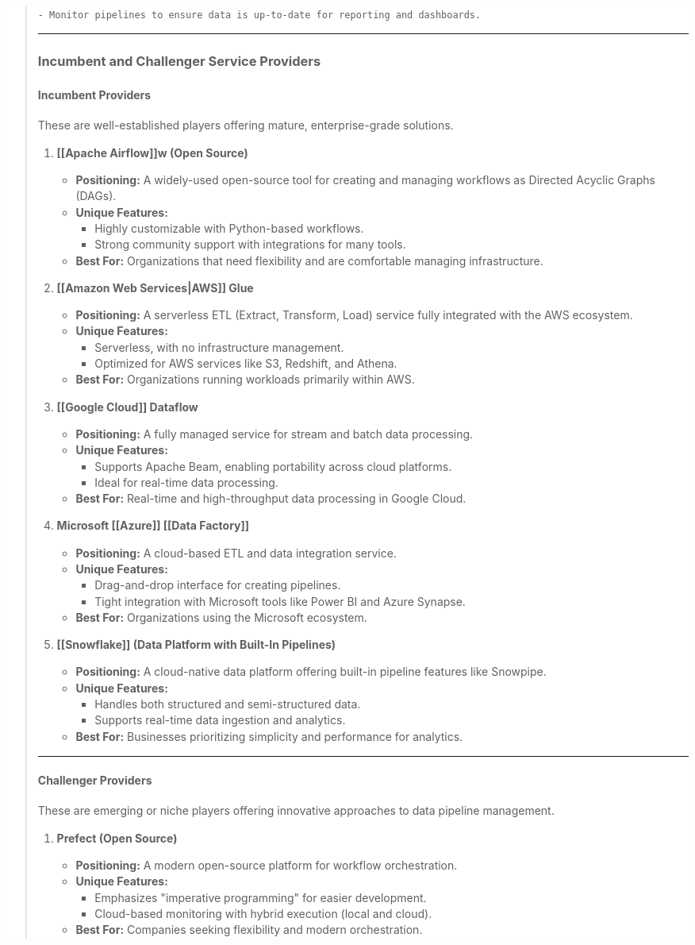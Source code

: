 >     
>     - Monitor pipelines to ensure data is up-to-date for reporting and dashboards.
> 
> ---
> 
> ### **Incumbent and Challenger Service Providers**
> 
> #### **Incumbent Providers**
> 
> These are well-established players offering mature, enterprise-grade solutions.
> 
> 1. **[[Apache Airflow]]w (Open Source)**
>     
>     - **Positioning:** A widely-used open-source tool for creating and managing workflows as Directed Acyclic Graphs (DAGs).
>     - **Unique Features:**
>         - Highly customizable with Python-based workflows.
>         - Strong community support with integrations for many tools.
>     - **Best For:** Organizations that need flexibility and are comfortable managing infrastructure.
> 2. **[[Amazon Web Services|AWS]] Glue**
>     
>     - **Positioning:** A serverless ETL (Extract, Transform, Load) service fully integrated with the AWS ecosystem.
>     - **Unique Features:**
>         - Serverless, with no infrastructure management.
>         - Optimized for AWS services like S3, Redshift, and Athena.
>     - **Best For:** Organizations running workloads primarily within AWS.
> 3. **[[Google Cloud]] Dataflow**
>     
>     - **Positioning:** A fully managed service for stream and batch data processing.
>     - **Unique Features:**
>         - Supports Apache Beam, enabling portability across cloud platforms.
>         - Ideal for real-time data processing.
>     - **Best For:** Real-time and high-throughput data processing in Google Cloud.
> 4. **Microsoft [[Azure]] [[Data Factory]]**
>     
>     - **Positioning:** A cloud-based ETL and data integration service.
>     - **Unique Features:**
>         - Drag-and-drop interface for creating pipelines.
>         - Tight integration with Microsoft tools like Power BI and Azure Synapse.
>     - **Best For:** Organizations using the Microsoft ecosystem.
> 5. **[[Snowflake]] (Data Platform with Built-In Pipelines)**
>     
>     - **Positioning:** A cloud-native data platform offering built-in pipeline features like Snowpipe.
>     - **Unique Features:**
>         - Handles both structured and semi-structured data.
>         - Supports real-time data ingestion and analytics.
>     - **Best For:** Businesses prioritizing simplicity and performance for analytics.
> 
> ---
> 
> #### **Challenger Providers**
> 
> These are emerging or niche players offering innovative approaches to data pipeline management.
> 
> 1. **Prefect (Open Source)**
>     
>     - **Positioning:** A modern open-source platform for workflow orchestration.
>     - **Unique Features:**
>         - Emphasizes "imperative programming" for easier development.
>         - Cloud-based monitoring with hybrid execution (local and cloud).
>     - **Best For:** Companies seeking flexibility and modern orchestration.